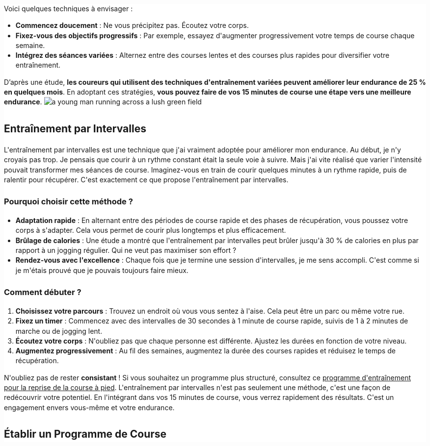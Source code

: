 Voici quelques techniques à envisager :

-   **Commencez doucement** : Ne vous précipitez pas. Écoutez votre corps.
-   **Fixez-vous des objectifs progressifs** : Par exemple, essayez d'augmenter progressivement votre temps de course chaque semaine.
-   **Intégrez des séances variées** : Alternez entre des courses lentes et des courses plus rapides pour diversifier votre entraînement.

D’après une étude, **les coureurs qui utilisent des techniques d'entraînement variées peuvent améliorer leur endurance de 25 % en quelques mois**. En adoptant ces stratégies, **vous pouvez faire de vos 15 minutes de course une étape vers une meilleure endurance**. ![a young man running across a lush green field](/images/blog/programmes-de-course/courir-15-min/endurance_xg16y2TbzzI.jpg 'a young man running across a lush green field')

## Entraînement par Intervalles

L'entraînement par intervalles est une technique que j'ai vraiment adoptée pour améliorer mon endurance. Au début, je n'y croyais pas trop. Je pensais que courir à un rythme constant était la seule voie à suivre. Mais j'ai vite réalisé que varier l'intensité pouvait transformer mes séances de course. Imaginez-vous en train de courir quelques minutes à un rythme rapide, puis de ralentir pour récupérer. C'est exactement ce que propose l'entraînement par intervalles.

### Pourquoi choisir cette méthode ?

-   **Adaptation rapide** : En alternant entre des périodes de course rapide et des phases de récupération, vous poussez votre corps à s'adapter. Cela vous permet de courir plus longtemps et plus efficacement.
-   **Brûlage de calories** : Une étude a montré que l'entraînement par intervalles peut brûler jusqu'à 30 % de calories en plus par rapport à un jogging régulier. Qui ne veut pas maximiser son effort ?
-   **Rendez-vous avec l'excellence** : Chaque fois que je termine une session d'intervalles, je me sens accompli. C'est comme si je m'étais prouvé que je pouvais toujours faire mieux.

### Comment débuter ?

1. **Choisissez votre parcours** : Trouvez un endroit où vous vous sentez à l'aise. Cela peut être un parc ou même votre rue.
2. **Fixez un timer** : Commencez avec des intervalles de 30 secondes à 1 minute de course rapide, suivis de 1 à 2 minutes de marche ou de jogging lent.
3. **Écoutez votre corps** : N'oubliez pas que chaque personne est différente. Ajustez les durées en fonction de votre niveau.
4. **Augmentez progressivement** : Au fil des semaines, augmentez la durée des courses rapides et réduisez le temps de récupération.

N'oubliez pas de rester **consistant** ! Si vous souhaitez un programme plus structuré, consultez ce [programme d'entraînement pour la reprise de la course à pied](programme-course-a-pied-reprise). L'entraînement par intervalles n'est pas seulement une méthode, c'est une façon de redécouvrir votre potentiel. En l'intégrant dans vos 15 minutes de course, vous verrez rapidement des résultats. C'est un engagement envers vous-même et votre endurance.

## Établir un Programme de Course
